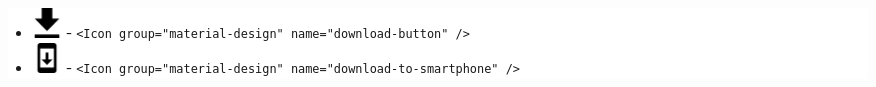  - <img src="./material-design/download-button.png" height="30" width="30" /> - `<Icon group="material-design" name="download-button" />`
 - <img src="./material-design/download-to-smartphone.png" height="30" width="30" /> - `<Icon group="material-design" name="download-to-smartphone" />`
